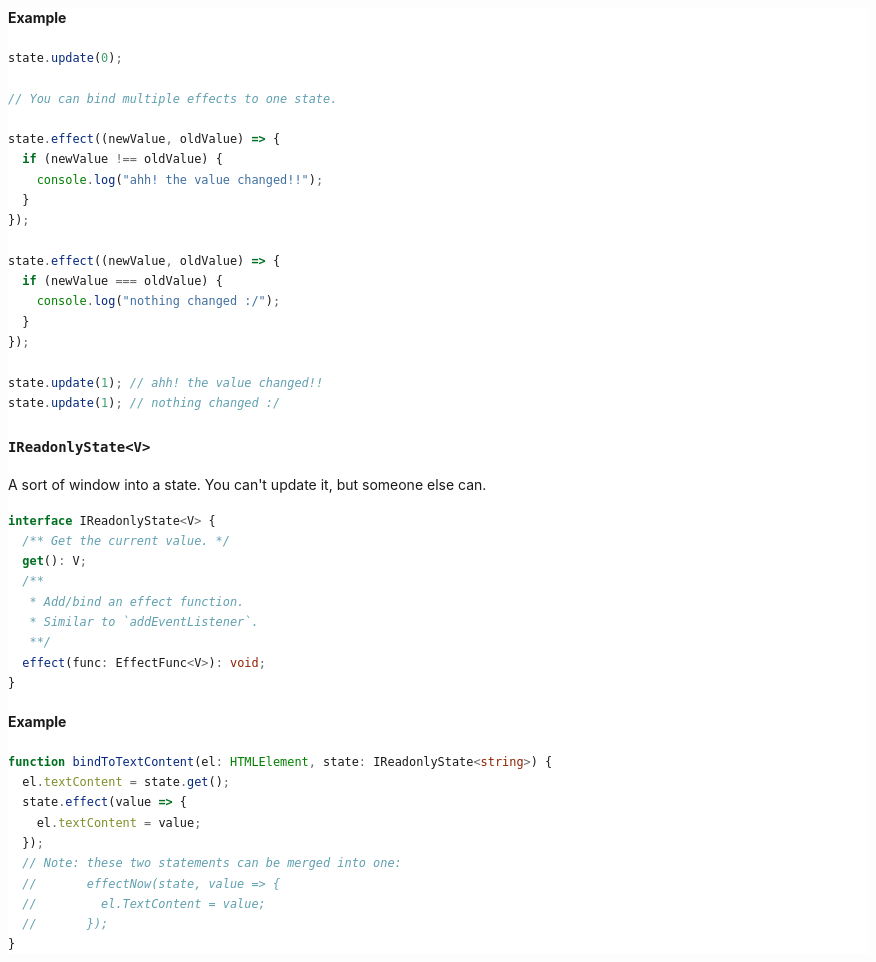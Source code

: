 #### Example

```ts
state.update(0);

// You can bind multiple effects to one state.

state.effect((newValue, oldValue) => {
  if (newValue !== oldValue) {
    console.log("ahh! the value changed!!");
  }
});

state.effect((newValue, oldValue) => {
  if (newValue === oldValue) {
    console.log("nothing changed :/");
  }
});

state.update(1); // ahh! the value changed!!
state.update(1); // nothing changed :/
```

### `IReadonlyState<V>`

A sort of window into a state. You can't update it, but
someone else can.

```ts
interface IReadonlyState<V> {
  /** Get the current value. */
  get(): V;
  /**
   * Add/bind an effect function.
   * Similar to `addEventListener`.
   **/
  effect(func: EffectFunc<V>): void;
}
```

#### Example

```ts
function bindToTextContent(el: HTMLElement, state: IReadonlyState<string>) {
  el.textContent = state.get();
  state.effect(value => {
    el.textContent = value;
  });
  // Note: these two statements can be merged into one:
  //       effectNow(state, value => {
  //         el.TextContent = value;
  //       });
}
```
